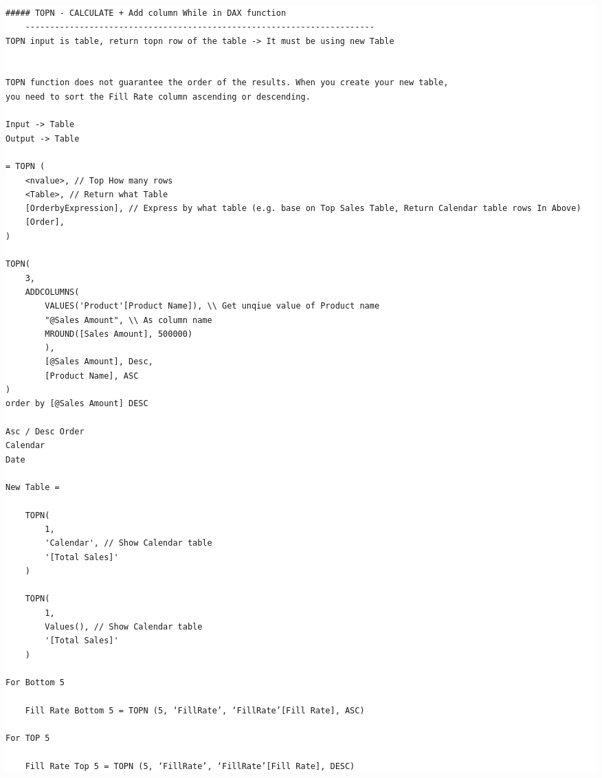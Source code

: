 
    ##### TOPN - CALCULATE + Add column While in DAX function
        -----------------------------------------------------------------------
    TOPN input is table, return topn row of the table -> It must be using new Table


    TOPN function does not guarantee the order of the results. When you create your new table, 
    you need to sort the Fill Rate column ascending or descending.

    Input -> Table 
    Output -> Table

    = TOPN (
        <nvalue>, // Top How many rows
        <Table>, // Return what Table
        [OrderbyExpression], // Express by what table (e.g. base on Top Sales Table, Return Calendar table rows In Above) 
        [Order],
    )

    TOPN(
        3,
        ADDCOLUMNS(
            VALUES('Product'[Product Name]), \\ Get unqiue value of Product name
            "@Sales Amount", \\ As column name 
            MROUND([Sales Amount], 500000)
            ),
            [@Sales Amount], Desc,
            [Product Name], ASC
    )
    order by [@Sales Amount] DESC

    Asc / Desc Order
    Calendar
    Date

    New Table =

        TOPN(
            1,
            'Calendar', // Show Calendar table
            '[Total Sales]'
        )

        TOPN(
            1,
            Values(), // Show Calendar table
            '[Total Sales]'
        )

    For Bottom 5  

        Fill Rate Bottom 5 = TOPN (5, ‘FillRate’, ‘FillRate’[Fill Rate], ASC)

    For TOP 5  

        Fill Rate Top 5 = TOPN (5, ‘FillRate’, ‘FillRate’[Fill Rate], DESC)
